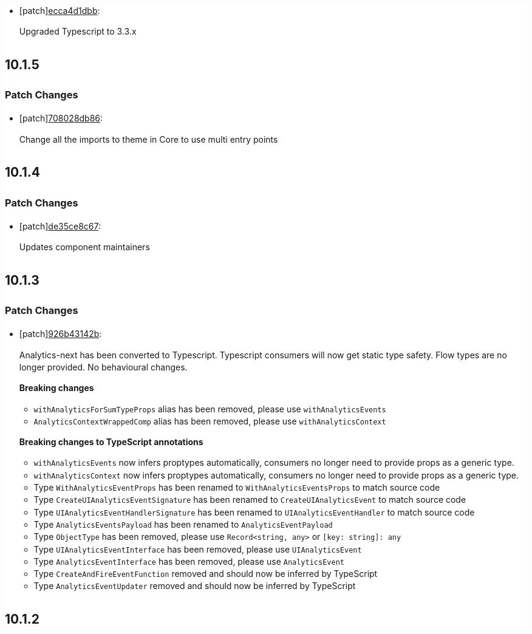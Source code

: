- [patch][ecca4d1dbb](https://bitbucket.org/atlassian/atlaskit-mk-2/commits/ecca4d1dbb):

  Upgraded Typescript to 3.3.x

## 10.1.5

### Patch Changes

- [patch][708028db86](https://bitbucket.org/atlassian/atlaskit-mk-2/commits/708028db86):

  Change all the imports to theme in Core to use multi entry points

## 10.1.4

### Patch Changes

- [patch][de35ce8c67](https://bitbucket.org/atlassian/atlaskit-mk-2/commits/de35ce8c67):

  Updates component maintainers

## 10.1.3

### Patch Changes

- [patch][926b43142b](https://bitbucket.org/atlassian/atlaskit-mk-2/commits/926b43142b):

  Analytics-next has been converted to Typescript. Typescript consumers will now get static type safety. Flow types are no longer provided. No behavioural changes.

  **Breaking changes**

  - `withAnalyticsForSumTypeProps` alias has been removed, please use `withAnalyticsEvents`
  - `AnalyticsContextWrappedComp` alias has been removed, please use `withAnalyticsContext`

  **Breaking changes to TypeScript annotations**

  - `withAnalyticsEvents` now infers proptypes automatically, consumers no longer need to provide props as a generic type.
  - `withAnalyticsContext` now infers proptypes automatically, consumers no longer need to provide props as a generic type.
  - Type `WithAnalyticsEventProps` has been renamed to `WithAnalyticsEventsProps` to match source code
  - Type `CreateUIAnalyticsEventSignature` has been renamed to `CreateUIAnalyticsEvent` to match source code
  - Type `UIAnalyticsEventHandlerSignature` has been renamed to `UIAnalyticsEventHandler` to match source code
  - Type `AnalyticsEventsPayload` has been renamed to `AnalyticsEventPayload`
  - Type `ObjectType` has been removed, please use `Record<string, any>` or `[key: string]: any`
  - Type `UIAnalyticsEventInterface` has been removed, please use `UIAnalyticsEvent`
  - Type `AnalyticsEventInterface` has been removed, please use `AnalyticsEvent`
  - Type `CreateAndFireEventFunction` removed and should now be inferred by TypeScript
  - Type `AnalyticsEventUpdater` removed and should now be inferred by TypeScript

## 10.1.2
